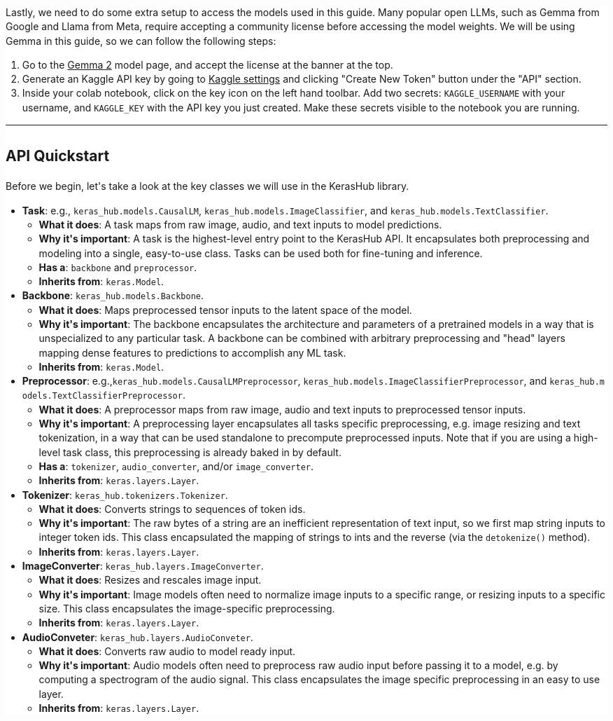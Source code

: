 Lastly, we need to do some extra setup to access the models used in this guide. Many
popular open LLMs, such as Gemma from Google and Llama from Meta, require accepting
a community license before accessing the model weights. We will be using Gemma in this
guide, so we can follow the following steps:

1. Go to the [Gemma 2](https://www.kaggle.com/models/keras/gemma2) model page, and accept
   the license at the banner at the top.
2. Generate an Kaggle API key by going to [Kaggle settings](https://www.kaggle.com/settings)
   and clicking "Create New Token" button under the "API" section.
3. Inside your colab notebook, click on the key icon on the left hand toolbar. Add two
   secrets: `KAGGLE_USERNAME` with your username, and `KAGGLE_KEY` with the API key you just
   created. Make these secrets visible to the notebook you are running.

---
## API Quickstart

Before we begin, let's take a look at the key classes we will use in the KerasHub library.

* **Task**: e.g., `keras_hub.models.CausalLM`, `keras_hub.models.ImageClassifier`, and
`keras_hub.models.TextClassifier`.
  * **What it does**: A task maps from raw image, audio, and text inputs to model
    predictions.
  * **Why it's important**: A task is the highest-level entry point to the KerasHub API. It
    encapsulates both preprocessing and modeling into a single, easy-to-use class. Tasks can
    be used both for fine-tuning and inference.
  * **Has a**: `backbone` and `preprocessor`.
  * **Inherits from**: `keras.Model`.
* **Backbone**: `keras_hub.models.Backbone`.
  * **What it does**: Maps preprocessed tensor inputs to the latent space of the model.
  * **Why it's important**: The backbone encapsulates the architecture and parameters of a
    pretrained models in a way that is unspecialized to any particular task. A backbone can
    be combined with arbitrary preprocessing and "head" layers mapping dense features to
    predictions to accomplish any ML task.
  * **Inherits from**: `keras.Model`.
* **Preprocessor**: e.g.,`keras_hub.models.CausalLMPreprocessor`,
  `keras_hub.models.ImageClassifierPreprocessor`, and
  `keras_hub.models.TextClassifierPreprocessor`.
  * **What it does**: A preprocessor maps from raw image, audio and text inputs to
    preprocessed tensor inputs.
  * **Why it's important**: A preprocessing layer encapsulates all tasks specific
    preprocessing, e.g. image resizing and text tokenization, in a way that can be used
    standalone to precompute preprocessed inputs. Note that if you are using a high-level
    task class, this preprocessing is already baked in by default.
  * **Has a**: `tokenizer`, `audio_converter`, and/or `image_converter`.
  * **Inherits from**: `keras.layers.Layer`.
* **Tokenizer**: `keras_hub.tokenizers.Tokenizer`.
  * **What it does**: Converts strings to sequences of token ids.
  * **Why it's important**: The raw bytes of a string are an inefficient representation of
    text input, so we first map string inputs to integer token ids. This class encapsulated
    the mapping of strings to ints and the reverse (via the `detokenize()` method).
  * **Inherits from**: `keras.layers.Layer`.
* **ImageConverter**: `keras_hub.layers.ImageConverter`.
  * **What it does**: Resizes and rescales image input.
  * **Why it's important**: Image models often need to normalize image  inputs to a specific
    range, or resizing inputs to a specific size. This class encapsulates the image-specific
    preprocessing.
  * **Inherits from**: `keras.layers.Layer`.
* **AudioConveter**: `keras_hub.layers.AudioConveter`.
  * **What it does**: Converts raw audio to model ready input.
  * **Why it's important**: Audio models often need to preprocess raw audio input before
    passing it to a model, e.g. by computing a spectrogram of the audio signal. This class
    encapsulates the image specific preprocessing in an easy to use layer.
  * **Inherits from**: `keras.layers.Layer`.
